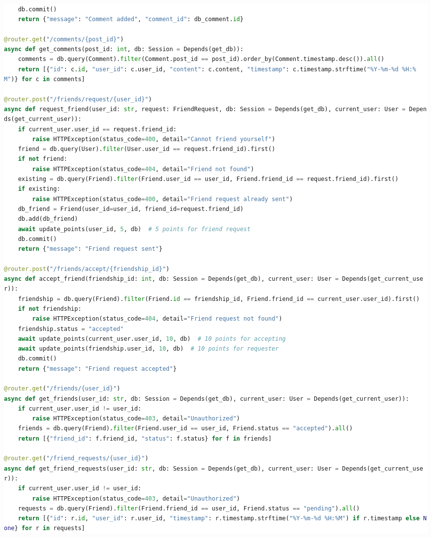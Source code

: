 ```python
    db.commit()
    return {"message": "Comment added", "comment_id": db_comment.id}

@router.get("/comments/{post_id}")
async def get_comments(post_id: int, db: Session = Depends(get_db)):
    comments = db.query(Comment).filter(Comment.post_id == post_id).order_by(Comment.timestamp.desc()).all()
    return [{"id": c.id, "user_id": c.user_id, "content": c.content, "timestamp": c.timestamp.strftime("%Y-%m-%d %H:%M")} for c in comments]

@router.post("/friends/request/{user_id}")
async def request_friend(user_id: str, request: FriendRequest, db: Session = Depends(get_db), current_user: User = Depends(get_current_user)):
    if current_user.user_id == request.friend_id:
        raise HTTPException(status_code=400, detail="Cannot friend yourself")
    friend = db.query(User).filter(User.user_id == request.friend_id).first()
    if not friend:
        raise HTTPException(status_code=404, detail="Friend not found")
    existing = db.query(Friend).filter(Friend.user_id == user_id, Friend.friend_id == request.friend_id).first()
    if existing:
        raise HTTPException(status_code=400, detail="Friend request already sent")
    db_friend = Friend(user_id=user_id, friend_id=request.friend_id)
    db.add(db_friend)
    await update_points(user_id, 5, db)  # 5 points for friend request
    db.commit()
    return {"message": "Friend request sent"}

@router.post("/friends/accept/{friendship_id}")
async def accept_friend(friendship_id: int, db: Session = Depends(get_db), current_user: User = Depends(get_current_user)):
    friendship = db.query(Friend).filter(Friend.id == friendship_id, Friend.friend_id == current_user.user_id).first()
    if not friendship:
        raise HTTPException(status_code=404, detail="Friend request not found")
    friendship.status = "accepted"
    await update_points(current_user.user_id, 10, db)  # 10 points for accepting
    await update_points(friendship.user_id, 10, db)  # 10 points for requester
    db.commit()
    return {"message": "Friend request accepted"}

@router.get("/friends/{user_id}")
async def get_friends(user_id: str, db: Session = Depends(get_db), current_user: User = Depends(get_current_user)):
    if current_user.user_id != user_id:
        raise HTTPException(status_code=403, detail="Unauthorized")
    friends = db.query(Friend).filter(Friend.user_id == user_id, Friend.status == "accepted").all()
    return [{"friend_id": f.friend_id, "status": f.status} for f in friends]

@router.get("/friend_requests/{user_id}")
async def get_friend_requests(user_id: str, db: Session = Depends(get_db), current_user: User = Depends(get_current_user)):
    if current_user.user_id != user_id:
        raise HTTPException(status_code=403, detail="Unauthorized")
    requests = db.query(Friend).filter(Friend.friend_id == user_id, Friend.status == "pending").all()
    return [{"id": r.id, "user_id": r.user_id, "timestamp": r.timestamp.strftime("%Y-%m-%d %H:%M") if r.timestamp else None} for r in requests]
```
